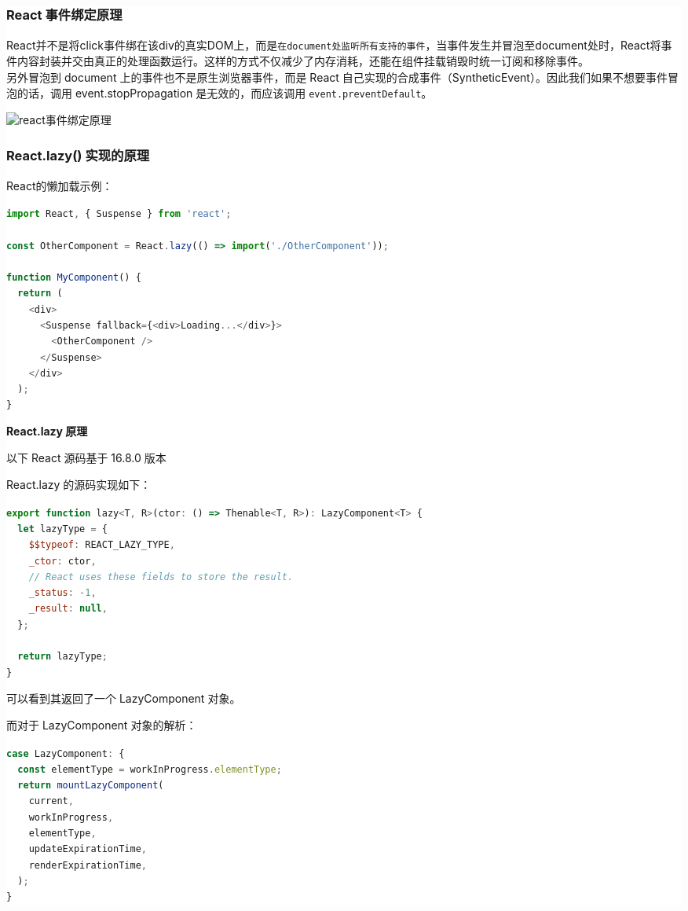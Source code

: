 ### React 事件绑定原理

React并不是将click事件绑在该div的真实DOM上，而是`在document处监听所有支持的事件`，当事件发生并冒泡至document处时，React将事件内容封装并交由真正的处理函数运行。这样的方式不仅减少了内存消耗，还能在组件挂载销毁时统一订阅和移除事件。\
另外冒泡到 document 上的事件也不是原生浏览器事件，而是 React 自己实现的合成事件（SyntheticEvent）。因此我们如果不想要事件冒泡的话，调用 event.stopPropagation 是无效的，而应该调用 `event.preventDefault`。

![react事件绑定原理](https://p3-juejin.byteimg.com/tos-cn-i-k3u1fbpfcp/2089718f74b342869de15f01588f033f~tplv-k3u1fbpfcp-zoom-1.image)


### React.lazy() 实现的原理

React的懒加载示例：

```js
import React, { Suspense } from 'react';

const OtherComponent = React.lazy(() => import('./OtherComponent'));

function MyComponent() {
  return (
    <div>
      <Suspense fallback={<div>Loading...</div>}>
        <OtherComponent />
      </Suspense>
    </div>
  );
}
```

**React.lazy 原理**

以下 React 源码基于 16.8.0 版本

React.lazy 的源码实现如下：
```js
export function lazy<T, R>(ctor: () => Thenable<T, R>): LazyComponent<T> {
  let lazyType = {
    $$typeof: REACT_LAZY_TYPE,
    _ctor: ctor,
    // React uses these fields to store the result.
    _status: -1,
    _result: null,
  };

  return lazyType;
}
```
可以看到其返回了一个 LazyComponent 对象。


而对于 LazyComponent 对象的解析：

```js
case LazyComponent: {
  const elementType = workInProgress.elementType;
  return mountLazyComponent(
    current,
    workInProgress,
    elementType,
    updateExpirationTime,
    renderExpirationTime,
  );
}
```

